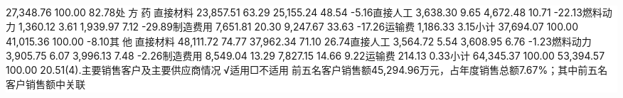 27,348.76
100.00
82.78处
方
药
直接材料
23,857.51
63.29
25,155.24
48.54
-5.16直接人工
3,638.30
9.65
4,672.48
10.71
-22.13燃料动力
1,360.12
3.61
1,939.97
7.12
-29.89制造费用
7,651.81
20.30
9,247.67
33.63
-17.26运输费
1,186.33
3.15小计
37,694.07
100.00
41,015.36
100.00
-8.10其
他
直接材料
48,111.72
74.77
37,962.34
71.10
26.74直接人工
3,564.72
5.54
3,608.95
6.76
-1.23燃料动力
3,905.75
6.07
3,996.13
7.48
-2.26制造费用
8,549.04
13.29
7,827.15
14.66
9.22运输费
214.13
0.33小计
64,345.37
100.00
53,394.57
100.00
20.51(4).主要销售客户及主要供应商情况
√适用□不适用
前五名客户销售额45,294.96万元，占年度销售总额7.67%；其中前五名客户销售额中关联